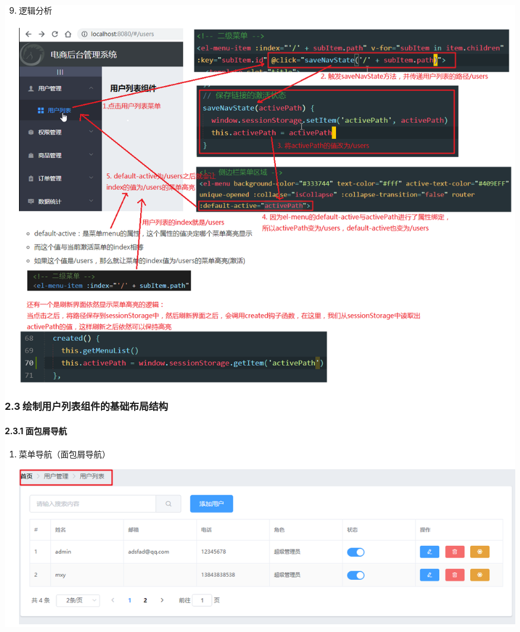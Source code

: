 9. 逻辑分析

   ![](img/菜单高亮逻辑分析.png)

### 2.3 绘制用户列表组件的基础布局结构

#### 2.3.1 面包屑导航

1. 菜单导航（面包屑导航）

   ![](img/面包屑效果演示.png)
